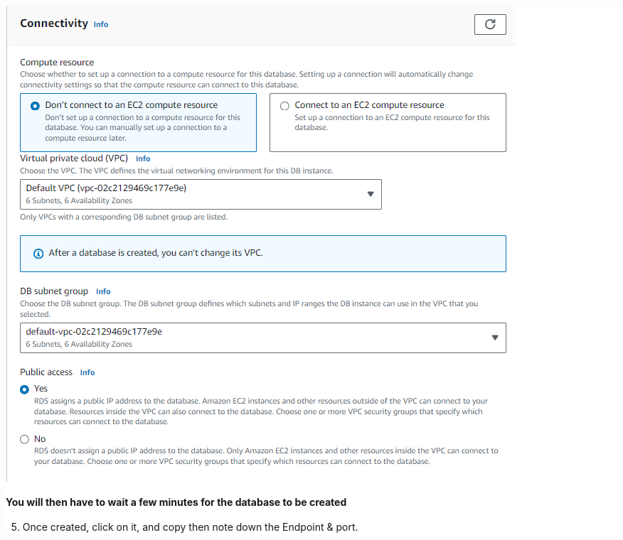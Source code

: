 ![Screenshot 2024-09-25 183917.png](./images/Screenshot%202024-09-25%20183917.png)

**You will then have to wait a few minutes for the database to be created**

5. Once created, click on it, and copy then note down the Endpoint & port. 
